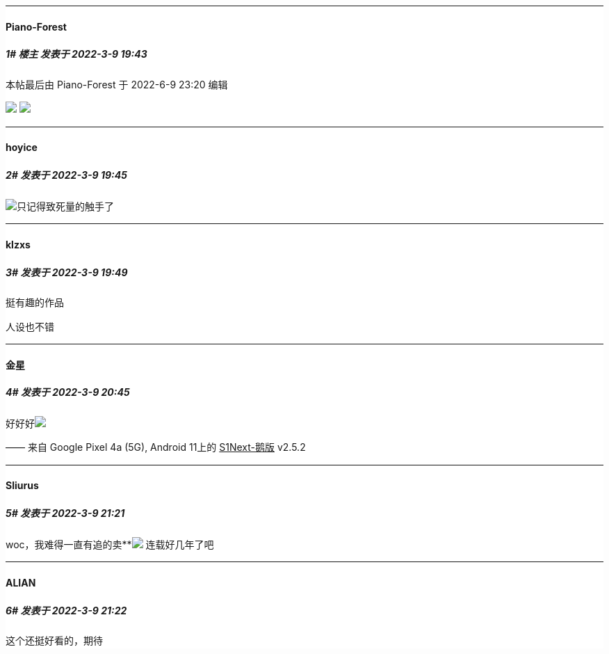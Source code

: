 

*****

####  Piano-Forest  
##### 1#       楼主       发表于 2022-3-9 19:43

 本帖最后由 Piano-Forest 于 2022-6-9 23:20 编辑 

<img src="https://p.sda1.dev/5/3b8dd117742be5e5f8f9f09a7a6cf43a/20220311_205331.jpg" referrerpolicy="no-referrer">
<img src="https://p.sda1.dev/5/4a285935e6d821009d25db5f81bfd7c0/DUEk5D5.jpeg" referrerpolicy="no-referrer">

*****

####  hoyice  
##### 2#       发表于 2022-3-9 19:45

<img src="https://static.saraba1st.com/image/smiley/face2017/019.png" referrerpolicy="no-referrer">只记得致死量的触手了

*****

####  klzxs  
##### 3#       发表于 2022-3-9 19:49

挺有趣的作品

人设也不错

*****

####  金星  
##### 4#       发表于 2022-3-9 20:45

好好好<img src="https://static.saraba1st.com/image/smiley/face2017/057.png" referrerpolicy="no-referrer">

—— 来自 Google Pixel 4a (5G), Android 11上的 [S1Next-鹅版](https://github.com/ykrank/S1-Next/releases) v2.5.2

*****

####  Sliurus  
##### 5#       发表于 2022-3-9 21:21

woc，我难得一直有追的卖**<img src="https://static.saraba1st.com/image/smiley/face2017/068.png" referrerpolicy="no-referrer">
连载好几年了吧

*****

####  ALIAN  
##### 6#       发表于 2022-3-9 21:22

这个还挺好看的，期待
